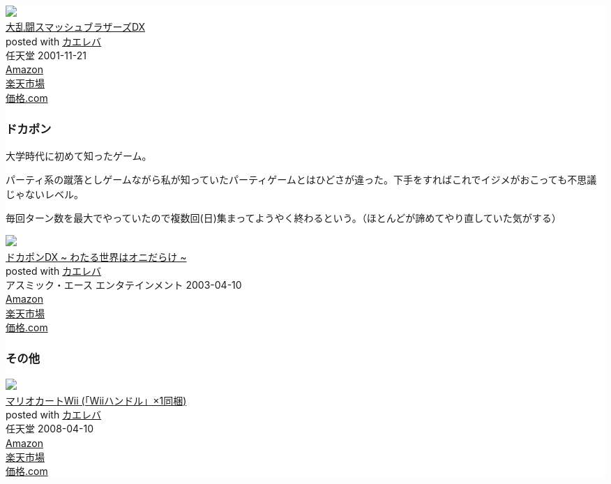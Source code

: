<div class="kaerebalink-box"><div class="kaerebalink-image" ><a href="http://www.amazon.co.jp/exec/obidos/ASIN/B00005QTTV/knkn-22/ref=nosim/" rel="nofollow" target="_blank"><img src="http://ecx.images-amazon.com/images/I/51Q9AJ58KGL._SL160_.jpg" /></a></div><div class="kaerebalink-info" ><div class="kaerebalink-name" ><a href="http://www.amazon.co.jp/exec/obidos/ASIN/B00005QTTV/knkn-22/ref=nosim/" rel="nofollow" target="_blank">大乱闘スマッシュブラザーズDX</a><div class="kaerebalink-powered-date" >posted with <a href="http://kaereba.com" target="_blank">カエレバ</a></div></div><div class="kaerebalink-detail" > 任天堂 2001-11-21    </div><div class="kaerebalink-link1" ><div class="shoplinkamazon" ><a href="http://www.amazon.co.jp/gp/search?keywords=%91%E5%97%90%93%AC%83X%83%7D%83b%83V%83%85%83u%83%89%83U%81%5B%83YDX&__mk_ja_JP=%83J%83%5E%83J%83i&tag=knkn-22" rel="nofollow" target="_blank" title="アマゾン" >Amazon</a></div><div class="shoplinkrakuten" ><a href="http://hb.afl.rakuten.co.jp/hgc/0f5dc138.501851a3.0f5dc139.bdbe2eb7/?pc=http%3A%2F%2Fsearch.rakuten.co.jp%2Fsearch%2Fmall%2F%25E5%25A4%25A7%25E4%25B9%25B1%25E9%2597%2598%25E3%2582%25B9%25E3%2583%259E%25E3%2583%2583%25E3%2582%25B7%25E3%2583%25A5%25E3%2583%2596%25E3%2583%25A9%25E3%2582%25B6%25E3%2583%25BC%25E3%2582%25BADX%2F-%2Ff.1-p.1-s.1-sf.0-st.A-v.2%3Fx%3D0%26scid%3Daf_ich_link_urltxt%26m%3Dhttp%3A%2F%2Fm.rakuten.co.jp%2F" rel="nofollow" target="_blank" title="楽天市場" >楽天市場</a></div><div class="shoplinkkakakucom" ><a href="http://kakaku.com/search_results/%91%E5%97%90%93%AC%83X%83%7D%83b%83V%83%85%83u%83%89%83U%81%5B%83YDX/" rel="nofollow" target="_blank" title="kakakucom" >価格.com</a></div></div></div></div>

<h3>ドカポン</h3>
大学時代に初めて知ったゲーム。

パーティ系の蹴落としゲームながら私が知っていたパーティゲームとはひどさが違った。下手をすればこれでイジメがおこっても不思議じゃないレベル。

毎回ターン数を最大でやっていたので複数回(日)集まってようやく終わるという。（ほとんどが諦めてやり直していた気がする）

<div class="kaerebalink-box"><div class="kaerebalink-image"><a href="http://www.amazon.co.jp/exec/obidos/ASIN/B00008MSTS/knkn-22/ref=nosim/" rel="nofollow" target="_blank"><img src="http://ecx.images-amazon.com/images/I/51913AZ9XHL._SL160_.jpg" /></a></div><div class="kaerebalink-info" ><div class="kaerebalink-name" ><a href="http://www.amazon.co.jp/exec/obidos/ASIN/B00008MSTS/knkn-22/ref=nosim/" rel="nofollow" target="_blank">ドカポンDX ~ わたる世界はオニだらけ ~</a><div class="kaerebalink-powered-date">posted with <a href="http://kaereba.com" target="_blank">カエレバ</a></div></div><div class="kaerebalink-detail"> アスミック・エース エンタテインメント 2003-04-10    </div><div class="kaerebalink-link1"><div class="shoplinkamazon" ><a href="http://www.amazon.co.jp/gp/search?keywords=%83h%83J%83%7C%83%93DX%20%83I%83j%82%BE%82%E7%82%AF&__mk_ja_JP=%83J%83%5E%83J%83i&tag=knkn-22" rel="nofollow" target="_blank" title="アマゾン" >Amazon</a></div><div class="shoplinkrakuten"><a href="http://hb.afl.rakuten.co.jp/hgc/0f5dc138.501851a3.0f5dc139.bdbe2eb7/?pc=http%3A%2F%2Fsearch.rakuten.co.jp%2Fsearch%2Fmall%2F%25E3%2583%2589%25E3%2582%25AB%25E3%2583%259D%25E3%2583%25B3DX%2520%25E3%2582%25AA%25E3%2583%258B%25E3%2581%25A0%25E3%2582%2589%25E3%2581%2591%2F-%2Ff.1-p.1-s.1-sf.0-st.A-v.2%3Fx%3D0%26scid%3Daf_ich_link_urltxt%26m%3Dhttp%3A%2F%2Fm.rakuten.co.jp%2F" rel="nofollow" target="_blank" title="楽天市場" >楽天市場</a></div><div class="shoplinkkakakucom" ><a href="http://kakaku.com/search_results/%83h%83J%83%7C%83%93DX%20%83I%83j%82%BE%82%E7%82%AF/" rel="nofollow" target="_blank" title="kakakucom" >価格.com</a></div></div></div></div>

<h3>その他</h3>
<div class="kaerebalink-box" ><div class="kaerebalink-image" ><a href="http://www.amazon.co.jp/exec/obidos/ASIN/B000TKWVRG/knkn-22/ref=nosim/" rel="nofollow" target="_blank"><img src="http://ecx.images-amazon.com/images/I/51xCVTdXo1L._SL160_.jpg" /></a></div><div class="kaerebalink-info"><div class="kaerebalink-name" ><a href="http://www.amazon.co.jp/exec/obidos/ASIN/B000TKWVRG/knkn-22/ref=nosim/" rel="nofollow" target="_blank">マリオカートWii (「Wiiハンドル」×1同梱)</a><div class="kaerebalink-powered-date" >posted with <a href="http://kaereba.com" target="_blank">カエレバ</a></div></div><div class="kaerebalink-detail" > 任天堂 2008-04-10    </div><div class="kaerebalink-link1" ><div class="shoplinkamazon" ><a href="http://www.amazon.co.jp/gp/search?keywords=%83%7D%83%8A%83I%83J%81%5B%83gWii%20Wii%83n%83%93%83h%83%8B&__mk_ja_JP=%83J%83%5E%83J%83i&tag=knkn-22" rel="nofollow" target="_blank" title="アマゾン" >Amazon</a></div><div class="shoplinkrakuten" ><a href="http://hb.afl.rakuten.co.jp/hgc/0f5dc138.501851a3.0f5dc139.bdbe2eb7/?pc=http%3A%2F%2Fsearch.rakuten.co.jp%2Fsearch%2Fmall%2F%25E3%2583%259E%25E3%2583%25AA%25E3%2582%25AA%25E3%2582%25AB%25E3%2583%25BC%25E3%2583%2588Wii%2520Wii%25E3%2583%258F%25E3%2583%25B3%25E3%2583%2589%25E3%2583%25AB%2F-%2Ff.1-p.1-s.1-sf.0-st.A-v.2%3Fx%3D0%26scid%3Daf_ich_link_urltxt%26m%3Dhttp%3A%2F%2Fm.rakuten.co.jp%2F" rel="nofollow" target="_blank" title="楽天市場" >楽天市場</a></div><div class="shoplinkkakakucom" ><a href="http://kakaku.com/search_results/%83%7D%83%8A%83I%83J%81%5B%83gWii%20Wii%83n%83%93%83h%83%8B/" rel="nofollow" target="_blank" title="kakakucom" >価格.com</a></div></div></div></div>
